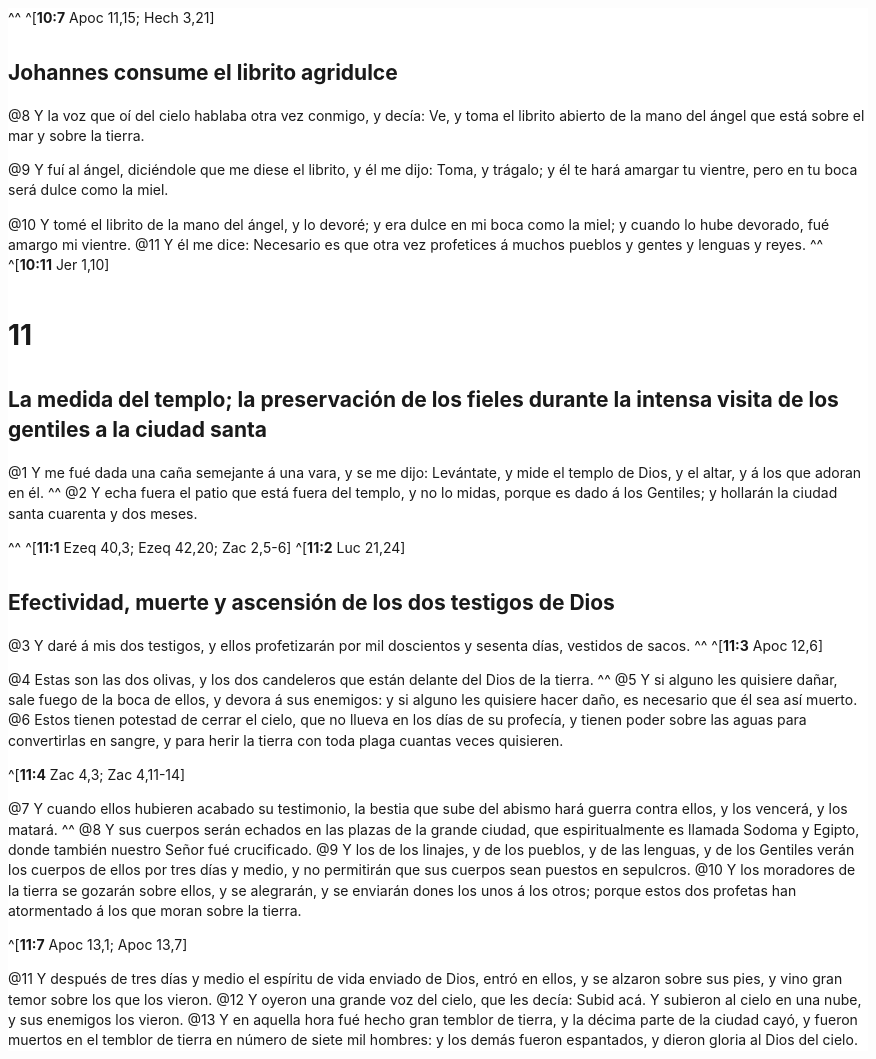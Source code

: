 ^^ 
^[**10:7** Apoc 11,15; Hech 3,21]

## Johannes consume el librito agridulce
@8 Y la voz que oí del cielo hablaba otra vez conmigo, y decía: Ve, y toma el librito abierto de la mano del ángel que está sobre el mar y sobre la tierra. 

@9 Y fuí al ángel, diciéndole que me diese el librito, y él me dijo: Toma, y trágalo; y él te hará amargar tu vientre, pero en tu boca será dulce como la miel. 

@10 Y tomé el librito de la mano del ángel, y lo devoré; y era dulce en mi boca como la miel; y cuando lo hube devorado, fué amargo mi vientre. @11 Y él me dice: Necesario es que otra vez profetices á muchos pueblos y gentes y lenguas y reyes. ^^ 
^[**10:11** Jer 1,10] 

# 11 
## La medida del templo; la preservación de los fieles durante la intensa visita de los gentiles a la ciudad santa
@1 Y me fué dada una caña semejante á una vara, y se me dijo: Levántate, y mide el templo de Dios, y el altar, y á los que adoran en él. ^^ @2 Y echa fuera el patio que está fuera del templo, y no lo midas, porque es dado á los Gentiles; y hollarán la ciudad santa cuarenta y dos meses. 

^^ 
^[**11:1** Ezeq 40,3; Ezeq 42,20; Zac 2,5-6] ^[**11:2** Luc 21,24]

## Efectividad, muerte y ascensión de los dos testigos de Dios
@3 Y daré á mis dos testigos, y ellos profetizarán por mil doscientos y sesenta días, vestidos de sacos. 
^^ 
^[**11:3** Apoc 12,6]

@4 Estas son las dos olivas, y los dos candeleros que están delante del Dios de la tierra. ^^ @5 Y si alguno les quisiere dañar, sale fuego de la boca de ellos, y devora á sus enemigos: y si alguno les quisiere hacer daño, es necesario que él sea así muerto. @6 Estos tienen potestad de cerrar el cielo, que no llueva en los días de su profecía, y tienen poder sobre las aguas para convertirlas en sangre, y para herir la tierra con toda plaga cuantas veces quisieren. 

^[**11:4** Zac 4,3; Zac 4,11-14]

@7 Y cuando ellos hubieren acabado su testimonio, la bestia que sube del abismo hará guerra contra ellos, y los vencerá, y los matará. ^^ @8 Y sus cuerpos serán echados en las plazas de la grande ciudad, que espiritualmente es llamada Sodoma y Egipto, donde también nuestro Señor fué crucificado. @9 Y los de los linajes, y de los pueblos, y de las lenguas, y de los Gentiles verán los cuerpos de ellos por tres días y medio, y no permitirán que sus cuerpos sean puestos en sepulcros. @10 Y los moradores de la tierra se gozarán sobre ellos, y se alegrarán, y se enviarán dones los unos á los otros; porque estos dos profetas han atormentado á los que moran sobre la tierra. 

^[**11:7** Apoc 13,1; Apoc 13,7]

@11 Y después de tres días y medio el espíritu de vida enviado de Dios, entró en ellos, y se alzaron sobre sus pies, y vino gran temor sobre los que los vieron. @12 Y oyeron una grande voz del cielo, que les decía: Subid acá. Y subieron al cielo en una nube, y sus enemigos los vieron. @13 Y en aquella hora fué hecho gran temblor de tierra, y la décima parte de la ciudad cayó, y fueron muertos en el temblor de tierra en número de siete mil hombres: y los demás fueron espantados, y dieron gloria al Dios del cielo. 
